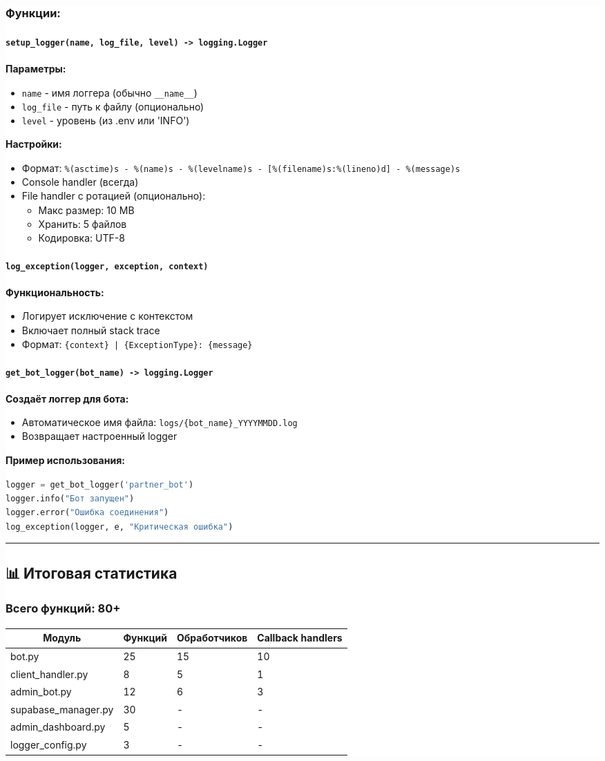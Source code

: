 ### Функции:

#### `setup_logger(name, log_file, level) -> logging.Logger`

**Параметры:**
- `name` - имя логгера (обычно `__name__`)
- `log_file` - путь к файлу (опционально)
- `level` - уровень (из .env или 'INFO')

**Настройки:**
- Формат: `%(asctime)s - %(name)s - %(levelname)s - [%(filename)s:%(lineno)d] - %(message)s`
- Console handler (всегда)
- File handler с ротацией (опционально):
  - Макс размер: 10 MB
  - Хранить: 5 файлов
  - Кодировка: UTF-8

#### `log_exception(logger, exception, context)`

**Функциональность:**
- Логирует исключение с контекстом
- Включает полный stack trace
- Формат: `{context} | {ExceptionType}: {message}`

#### `get_bot_logger(bot_name) -> logging.Logger`

**Создаёт логгер для бота:**
- Автоматическое имя файла: `logs/{bot_name}_YYYYMMDD.log`
- Возвращает настроенный logger

**Пример использования:**
```python
logger = get_bot_logger('partner_bot')
logger.info("Бот запущен")
logger.error("Ошибка соединения")
log_exception(logger, e, "Критическая ошибка")
```

---

## 📊 Итоговая статистика

### Всего функций: **80+**

| Модуль | Функций | Обработчиков | Callback handlers |
|--------|---------|--------------|-------------------|
| bot.py | 25 | 15 | 10 |
| client_handler.py | 8 | 5 | 1 |
| admin_bot.py | 12 | 6 | 3 |
| supabase_manager.py | 30 | - | - |
| admin_dashboard.py | 5 | - | - |
| logger_config.py | 3 | - | - |
